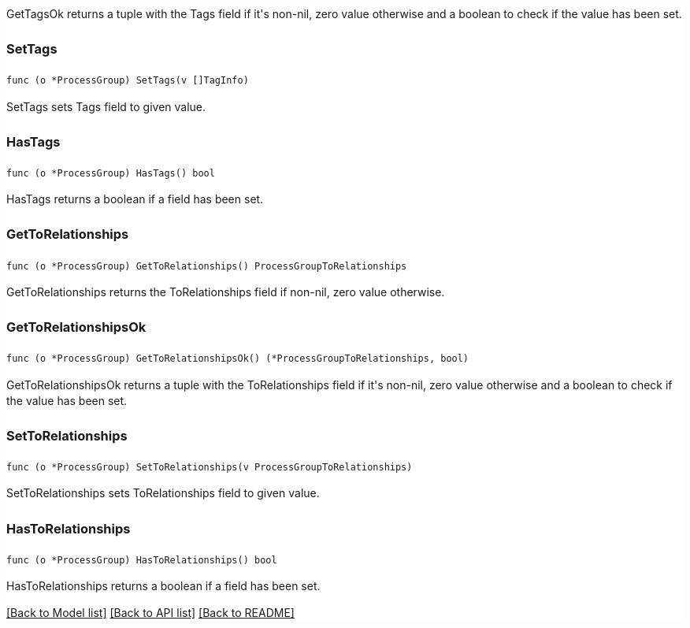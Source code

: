 GetTagsOk returns a tuple with the Tags field if it's non-nil, zero value otherwise
and a boolean to check if the value has been set.

### SetTags

`func (o *ProcessGroup) SetTags(v []TagInfo)`

SetTags sets Tags field to given value.

### HasTags

`func (o *ProcessGroup) HasTags() bool`

HasTags returns a boolean if a field has been set.

### GetToRelationships

`func (o *ProcessGroup) GetToRelationships() ProcessGroupToRelationships`

GetToRelationships returns the ToRelationships field if non-nil, zero value otherwise.

### GetToRelationshipsOk

`func (o *ProcessGroup) GetToRelationshipsOk() (*ProcessGroupToRelationships, bool)`

GetToRelationshipsOk returns a tuple with the ToRelationships field if it's non-nil, zero value otherwise
and a boolean to check if the value has been set.

### SetToRelationships

`func (o *ProcessGroup) SetToRelationships(v ProcessGroupToRelationships)`

SetToRelationships sets ToRelationships field to given value.

### HasToRelationships

`func (o *ProcessGroup) HasToRelationships() bool`

HasToRelationships returns a boolean if a field has been set.


[[Back to Model list]](../README.md#documentation-for-models) [[Back to API list]](../README.md#documentation-for-api-endpoints) [[Back to README]](../README.md)


